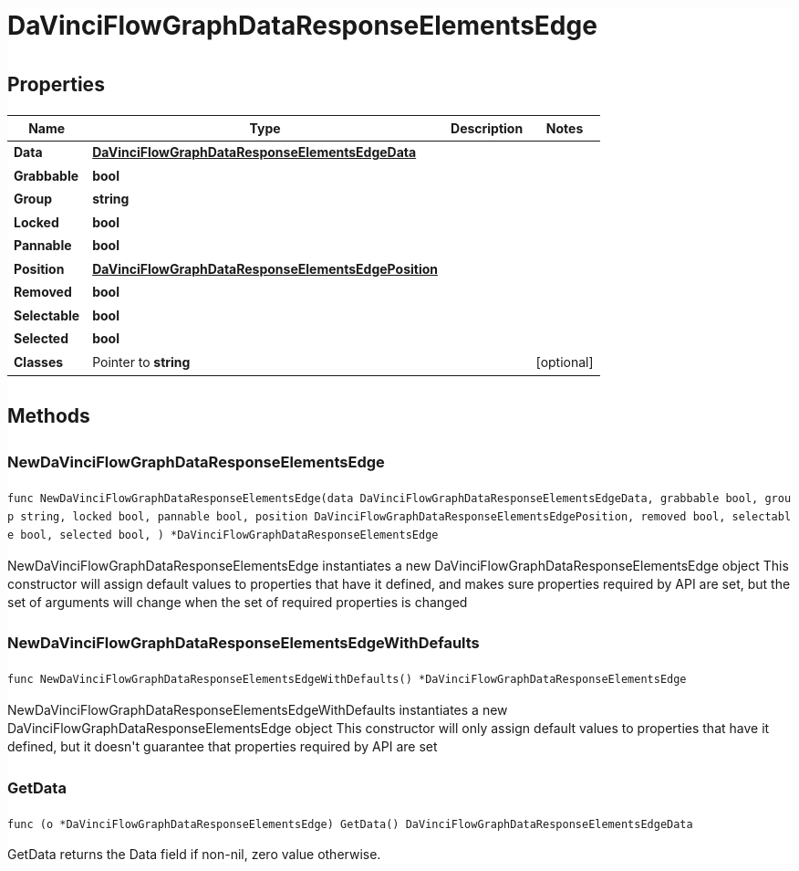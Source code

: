# DaVinciFlowGraphDataResponseElementsEdge

## Properties

Name | Type | Description | Notes
------------ | ------------- | ------------- | -------------
**Data** | [**DaVinciFlowGraphDataResponseElementsEdgeData**](DaVinciFlowGraphDataResponseElementsEdgeData.md) |  | 
**Grabbable** | **bool** |  | 
**Group** | **string** |  | 
**Locked** | **bool** |  | 
**Pannable** | **bool** |  | 
**Position** | [**DaVinciFlowGraphDataResponseElementsEdgePosition**](DaVinciFlowGraphDataResponseElementsEdgePosition.md) |  | 
**Removed** | **bool** |  | 
**Selectable** | **bool** |  | 
**Selected** | **bool** |  | 
**Classes** | Pointer to **string** |  | [optional] 

## Methods

### NewDaVinciFlowGraphDataResponseElementsEdge

`func NewDaVinciFlowGraphDataResponseElementsEdge(data DaVinciFlowGraphDataResponseElementsEdgeData, grabbable bool, group string, locked bool, pannable bool, position DaVinciFlowGraphDataResponseElementsEdgePosition, removed bool, selectable bool, selected bool, ) *DaVinciFlowGraphDataResponseElementsEdge`

NewDaVinciFlowGraphDataResponseElementsEdge instantiates a new DaVinciFlowGraphDataResponseElementsEdge object
This constructor will assign default values to properties that have it defined,
and makes sure properties required by API are set, but the set of arguments
will change when the set of required properties is changed

### NewDaVinciFlowGraphDataResponseElementsEdgeWithDefaults

`func NewDaVinciFlowGraphDataResponseElementsEdgeWithDefaults() *DaVinciFlowGraphDataResponseElementsEdge`

NewDaVinciFlowGraphDataResponseElementsEdgeWithDefaults instantiates a new DaVinciFlowGraphDataResponseElementsEdge object
This constructor will only assign default values to properties that have it defined,
but it doesn't guarantee that properties required by API are set

### GetData

`func (o *DaVinciFlowGraphDataResponseElementsEdge) GetData() DaVinciFlowGraphDataResponseElementsEdgeData`

GetData returns the Data field if non-nil, zero value otherwise.
